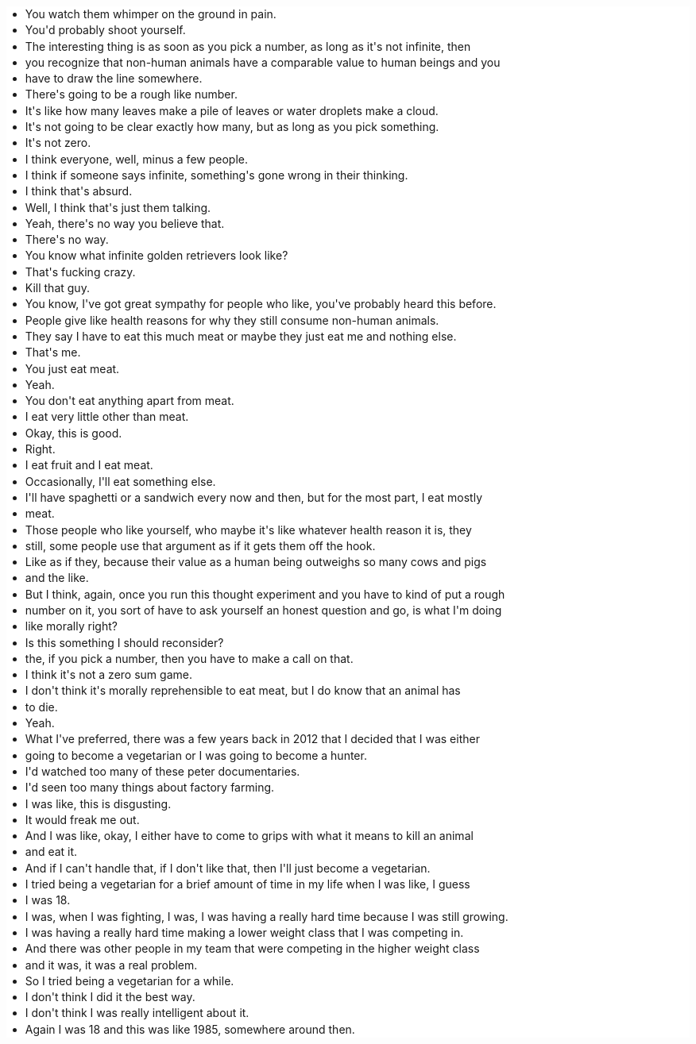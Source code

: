 *  You watch them whimper on the ground in pain.
*  You'd probably shoot yourself.
*  The interesting thing is as soon as you pick a number, as long as it's not infinite, then
*  you recognize that non-human animals have a comparable value to human beings and you
*  have to draw the line somewhere.
*  There's going to be a rough like number.
*  It's like how many leaves make a pile of leaves or water droplets make a cloud.
*  It's not going to be clear exactly how many, but as long as you pick something.
*  It's not zero.
*  I think everyone, well, minus a few people.
*  I think if someone says infinite, something's gone wrong in their thinking.
*  I think that's absurd.
*  Well, I think that's just them talking.
*  Yeah, there's no way you believe that.
*  There's no way.
*  You know what infinite golden retrievers look like?
*  That's fucking crazy.
*  Kill that guy.
*  You know, I've got great sympathy for people who like, you've probably heard this before.
*  People give like health reasons for why they still consume non-human animals.
*  They say I have to eat this much meat or maybe they just eat me and nothing else.
*  That's me.
*  You just eat meat.
*  Yeah.
*  You don't eat anything apart from meat.
*  I eat very little other than meat.
*  Okay, this is good.
*  Right.
*  I eat fruit and I eat meat.
*  Occasionally, I'll eat something else.
*  I'll have spaghetti or a sandwich every now and then, but for the most part, I eat mostly
*  meat.
*  Those people who like yourself, who maybe it's like whatever health reason it is, they
*  still, some people use that argument as if it gets them off the hook.
*  Like as if they, because their value as a human being outweighs so many cows and pigs
*  and the like.
*  But I think, again, once you run this thought experiment and you have to kind of put a rough
*  number on it, you sort of have to ask yourself an honest question and go, is what I'm doing
*  like morally right?
*  Is this something I should reconsider?
*  the, if you pick a number, then you have to make a call on that.
*  I think it's not a zero sum game.
*  I don't think it's morally reprehensible to eat meat, but I do know that an animal has
*  to die.
*  Yeah.
*  What I've preferred, there was a few years back in 2012 that I decided that I was either
*  going to become a vegetarian or I was going to become a hunter.
*  I'd watched too many of these peter documentaries.
*  I'd seen too many things about factory farming.
*  I was like, this is disgusting.
*  It would freak me out.
*  And I was like, okay, I either have to come to grips with what it means to kill an animal
*  and eat it.
*  And if I can't handle that, if I don't like that, then I'll just become a vegetarian.
*  I tried being a vegetarian for a brief amount of time in my life when I was like, I guess
*  I was 18.
*  I was, when I was fighting, I was, I was having a really hard time because I was still growing.
*  I was having a really hard time making a lower weight class that I was competing in.
*  And there was other people in my team that were competing in the higher weight class
*  and it was, it was a real problem.
*  So I tried being a vegetarian for a while.
*  I don't think I did it the best way.
*  I don't think I was really intelligent about it.
*  Again I was 18 and this was like 1985, somewhere around then.